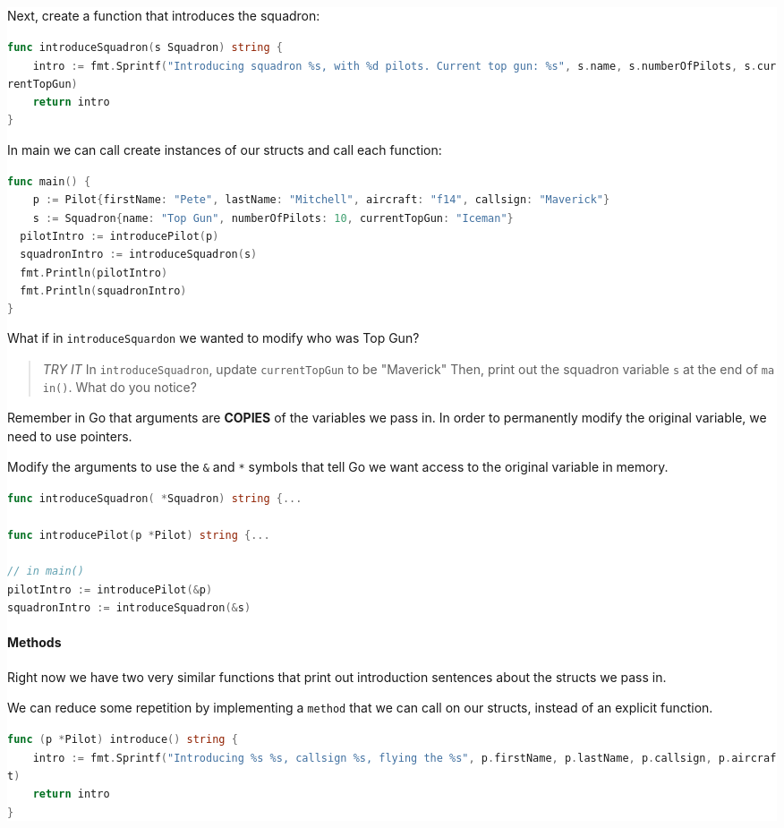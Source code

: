 Next, create a function that introduces the squadron:

```go
func introduceSquadron(s Squadron) string {
	intro := fmt.Sprintf("Introducing squadron %s, with %d pilots. Current top gun: %s", s.name, s.numberOfPilots, s.currentTopGun)
	return intro
}
```

In main we can call create instances of our structs and call each function:

```go
func main() {
	p := Pilot{firstName: "Pete", lastName: "Mitchell", aircraft: "f14", callsign: "Maverick"}
	s := Squadron{name: "Top Gun", numberOfPilots: 10, currentTopGun: "Iceman"}
  pilotIntro := introducePilot(p)
  squadronIntro := introduceSquadron(s)
  fmt.Println(pilotIntro)
  fmt.Println(squadronIntro)
}
```

What if in `introduceSquardon` we wanted to modify who was Top Gun?

> _TRY IT_
> In `introduceSquadron`, update `currentTopGun` to be "Maverick"
> Then, print out the squadron variable `s` at the end of `main()`. What do you
> notice?

Remember in Go that arguments are **COPIES** of the variables we pass in. In order to permanently modify the original variable, we need to use pointers.

Modify the arguments to use the `&` and `*` symbols that tell Go we want access
to the original variable in memory.

```go
func introduceSquadron( *Squadron) string {...

func introducePilot(p *Pilot) string {...

// in main()
pilotIntro := introducePilot(&p)
squadronIntro := introduceSquadron(&s)
```

#### Methods

Right now we have two very similar functions that print out introduction
sentences about the structs we pass in.

We can reduce some repetition by implementing a `method` that we can call on our
structs, instead of an explicit function.

```go
func (p *Pilot) introduce() string {
	intro := fmt.Sprintf("Introducing %s %s, callsign %s, flying the %s", p.firstName, p.lastName, p.callsign, p.aircraft)
	return intro
}
```
